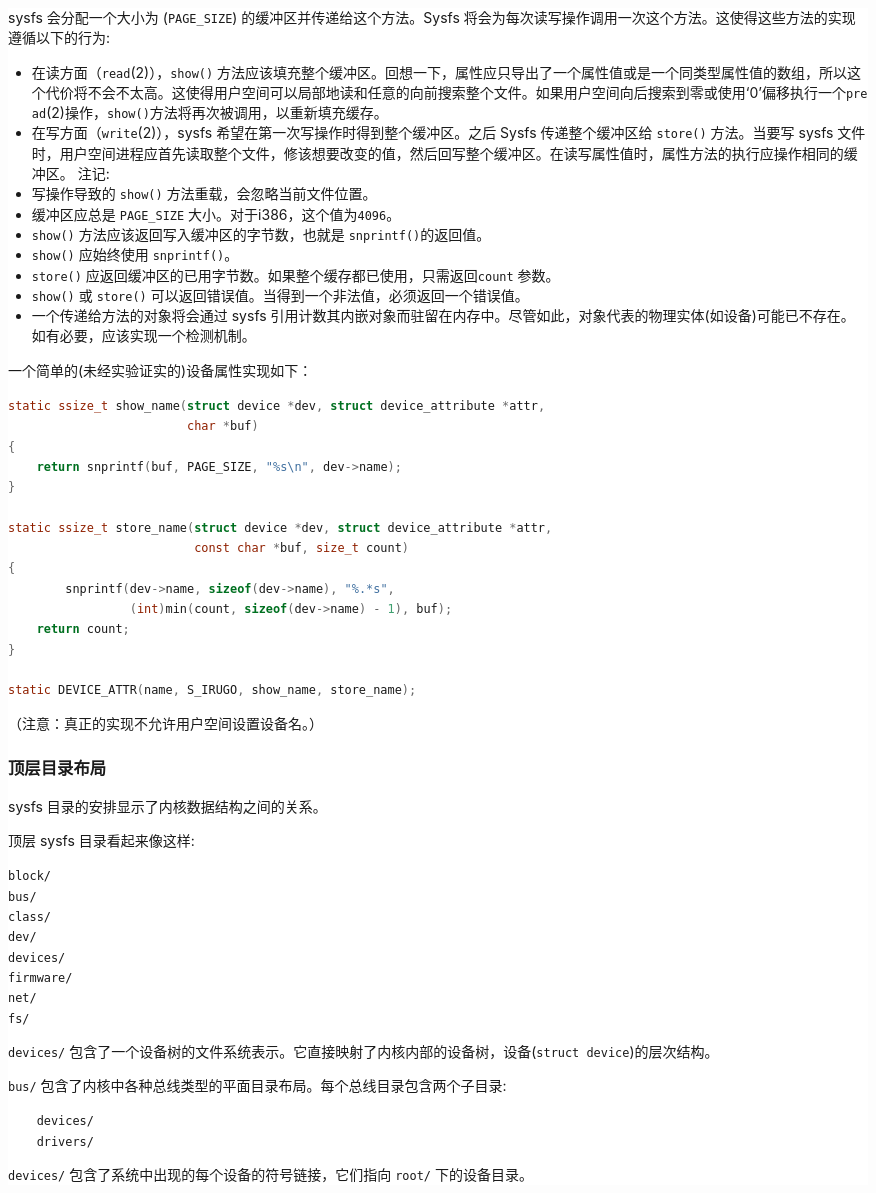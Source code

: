 sysfs 会分配一个大小为 (`PAGE_SIZE`) 的缓冲区并传递给这个方法。Sysfs 将会为每次读写操作调用一次这个方法。这使得这些方法的实现遵循以下的行为:

*   在读方面（`read`(2)），`show()` 方法应该填充整个缓冲区。回想一下，属性应只导出了一个属性值或是一个同类型属性值的数组，所以这个代价将不会不太高。这使得用户空间可以局部地读和任意的向前搜索整个文件。如果用户空间向后搜索到零或使用‘0’偏移执行一个`pread`(2)操作，`show()`方法将再次被调用，以重新填充缓存。
*   在写方面（`write`(2)），sysfs 希望在第一次写操作时得到整个缓冲区。之后 Sysfs 传递整个缓冲区给 `store()` 方法。当要写 sysfs 文件时，用户空间进程应首先读取整个文件，修该想要改变的值，然后回写整个缓冲区。在读写属性值时，属性方法的执行应操作相同的缓冲区。
注记:
*   写操作导致的 `show()` 方法重载，会忽略当前文件位置。
*   缓冲区应总是 `PAGE_SIZE` 大小。对于i386，这个值为`4096`。
*   `show()` 方法应该返回写入缓冲区的字节数，也就是 `snprintf()`的返回值。
*   `show()` 应始终使用 `snprintf()`。
*   `store()` 应返回缓冲区的已用字节数。如果整个缓存都已使用，只需返回`count` 参数。
*   `show()` 或 `store()` 可以返回错误值。当得到一个非法值，必须返回一个错误值。
*   一个传递给方法的对象将会通过 sysfs 引用计数其内嵌对象而驻留在内存中。尽管如此，对象代表的物理实体(如设备)可能已不存在。如有必要，应该实现一个检测机制。

一个简单的(未经实验证实的)设备属性实现如下：
```c
static ssize_t show_name(struct device *dev, struct device_attribute *attr,
                         char *buf)
{
	return snprintf(buf, PAGE_SIZE, "%s\n", dev->name);
}

static ssize_t store_name(struct device *dev, struct device_attribute *attr,
                          const char *buf, size_t count)
{
        snprintf(dev->name, sizeof(dev->name), "%.*s",
                 (int)min(count, sizeof(dev->name) - 1), buf);
	return count;
}

static DEVICE_ATTR(name, S_IRUGO, show_name, store_name);
```
（注意：真正的实现不允许用户空间设置设备名。）

### 顶层目录布局

sysfs 目录的安排显示了内核数据结构之间的关系。

顶层 sysfs 目录看起来像这样:
```
block/
bus/
class/
dev/
devices/
firmware/
net/
fs/
```
`devices/` 包含了一个设备树的文件系统表示。它直接映射了内核内部的设备树，设备(`struct device`)的层次结构。

`bus/` 包含了内核中各种总线类型的平面目录布局。每个总线目录包含两个子目录:
```
	devices/
	drivers/
```
`devices/` 包含了系统中出现的每个设备的符号链接，它们指向 `root/` 下的设备目录。
